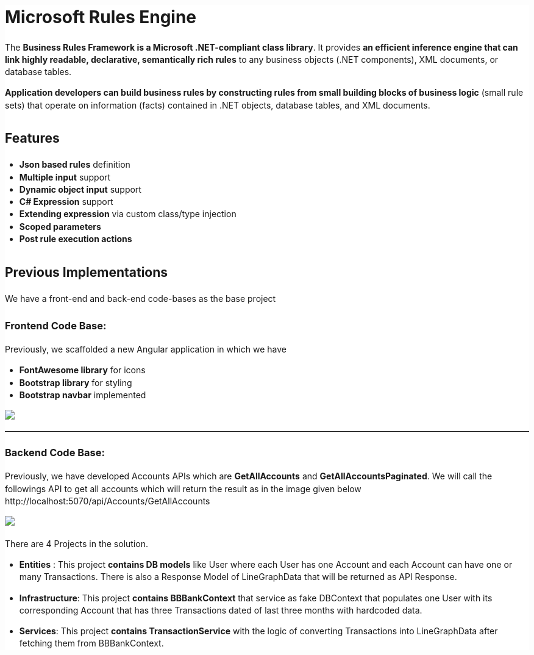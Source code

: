 # **Microsoft Rules Engine**  
The **Business Rules Framework is a Microsoft .NET-compliant class library**. It provides **an efficient inference engine that can link highly readable, declarative, semantically rich rules** to any business objects (.NET components), XML documents, or database tables. 

**Application developers can build business rules by constructing rules from small building blocks of business logic** (small rule sets) that operate on information (facts) contained in .NET objects, database tables, and XML documents.

## **Features**
* **Json based rules** definition
* **Multiple input** support
* **Dynamic object input** support
* **C# Expression** support
* **Extending expression** via custom class/type injection
* **Scoped parameters**
* **Post rule execution actions**

## **Previous Implementations**
We have a front-end and back-end code-bases as the base project 
### **Frontend Code Base:**
Previously, we scaffolded a new Angular application in which we have 
* **FontAwesome library** for icons
* **Bootstrap library** for styling 
* **Bootstrap navbar** implemented

![](/readme-assets/images/1.png)
_____________

### **Backend Code Base:**
Previously, we have developed Accounts APIs which are **GetAllAccounts** and **GetAllAccountsPaginated**. We will call the followings API to get all accounts which will return the result as in the image given below
http://localhost:5070/api/Accounts/GetAllAccounts

![](/readme-assets/images/allAccounts.png)

There are 4 Projects in the solution. 

*	**Entities** : This project **contains DB models** like User where each User has one Account and each Account can have one or many Transactions. There is also a Response Model of LineGraphData that will be returned as API Response. 

*	**Infrastructure**: This project **contains BBBankContext** that service as fake DBContext that populates one User with its corresponding Account that has three Transactions dated of last three months with hardcoded data. 

* **Services**: This project **contains TransactionService** with the logic of converting Transactions into LineGraphData after fetching them from BBBankContext.
